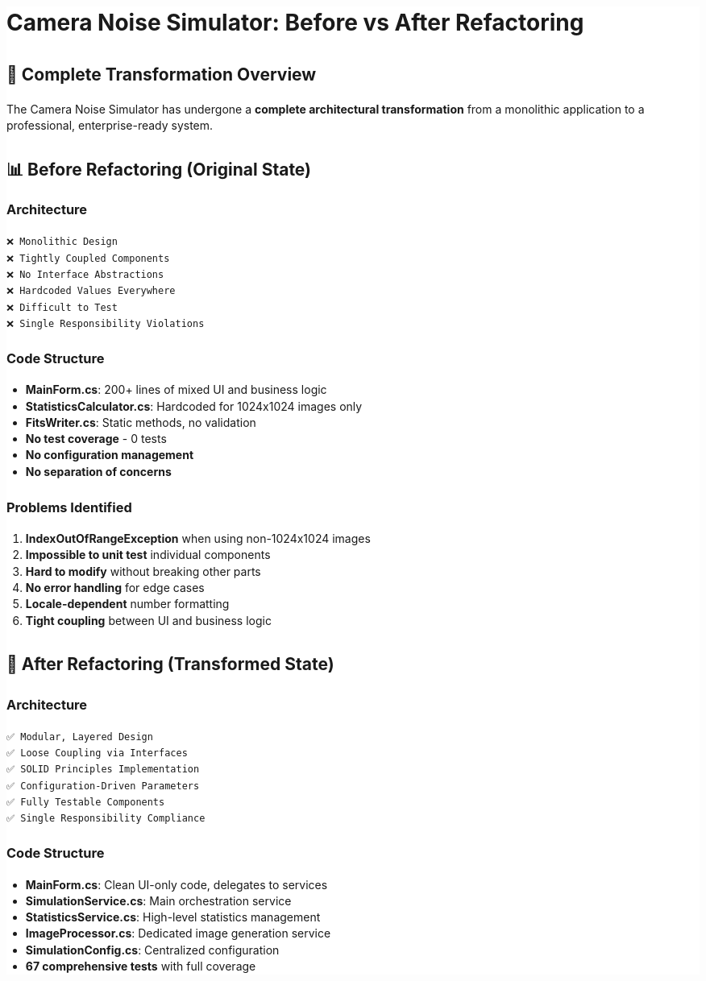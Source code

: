 # Camera Noise Simulator: Before vs After Refactoring

## 🔄 Complete Transformation Overview

The Camera Noise Simulator has undergone a **complete architectural transformation** from a monolithic application to a professional, enterprise-ready system.

## 📊 Before Refactoring (Original State)

### **Architecture**
```
❌ Monolithic Design
❌ Tightly Coupled Components
❌ No Interface Abstractions
❌ Hardcoded Values Everywhere
❌ Difficult to Test
❌ Single Responsibility Violations
```

### **Code Structure**
- **MainForm.cs**: 200+ lines of mixed UI and business logic
- **StatisticsCalculator.cs**: Hardcoded for 1024x1024 images only
- **FitsWriter.cs**: Static methods, no validation
- **No test coverage** - 0 tests
- **No configuration management**
- **No separation of concerns**

### **Problems Identified**
1. **IndexOutOfRangeException** when using non-1024x1024 images
2. **Impossible to unit test** individual components
3. **Hard to modify** without breaking other parts
4. **No error handling** for edge cases
5. **Locale-dependent** number formatting
6. **Tight coupling** between UI and business logic

## 🚀 After Refactoring (Transformed State)

### **Architecture**
```
✅ Modular, Layered Design
✅ Loose Coupling via Interfaces
✅ SOLID Principles Implementation
✅ Configuration-Driven Parameters
✅ Fully Testable Components
✅ Single Responsibility Compliance
```

### **Code Structure**
- **MainForm.cs**: Clean UI-only code, delegates to services
- **SimulationService.cs**: Main orchestration service
- **StatisticsService.cs**: High-level statistics management
- **ImageProcessor.cs**: Dedicated image generation service
- **SimulationConfig.cs**: Centralized configuration
- **67 comprehensive tests** with full coverage
